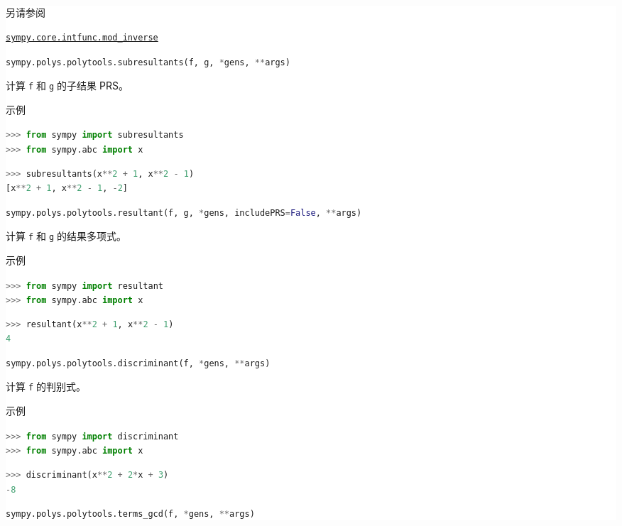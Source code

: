 另请参阅

[`sympy.core.intfunc.mod_inverse`](../core.html#sympy.core.intfunc.mod_inverse "sympy.core.intfunc.mod_inverse")

```py
sympy.polys.polytools.subresultants(f, g, *gens, **args)
```

计算 `f` 和 `g` 的子结果 PRS。

示例

```py
>>> from sympy import subresultants
>>> from sympy.abc import x 
```

```py
>>> subresultants(x**2 + 1, x**2 - 1)
[x**2 + 1, x**2 - 1, -2] 
```

```py
sympy.polys.polytools.resultant(f, g, *gens, includePRS=False, **args)
```

计算 `f` 和 `g` 的结果多项式。

示例

```py
>>> from sympy import resultant
>>> from sympy.abc import x 
```

```py
>>> resultant(x**2 + 1, x**2 - 1)
4 
```

```py
sympy.polys.polytools.discriminant(f, *gens, **args)
```

计算 `f` 的判别式。

示例

```py
>>> from sympy import discriminant
>>> from sympy.abc import x 
```

```py
>>> discriminant(x**2 + 2*x + 3)
-8 
```

```py
sympy.polys.polytools.terms_gcd(f, *gens, **args)
```
